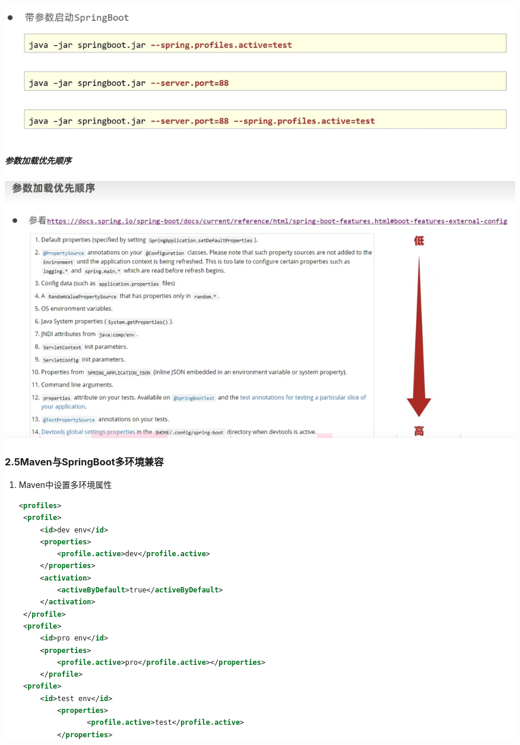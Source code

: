 ![image-20230728135133090](./spring/image-20230728135133090.png)

##### 参数加载优先顺序

![image-20230728135206708](./spring/image-20230728135206708.png)

### 2.5Maven与SpringBoot多环境兼容

1. Maven中设置多环境属性

   ```xml
   <profiles>
   	<profile>
   		<id>dev env</id>
   		<properties>
   			<profile.active>dev</profile.active>
   		</properties>
   		<activation>
   			<activeByDefault>true</activeByDefault>
   		</activation>
   	</profile>
   	<profile>
   		<id>pro env</id>
   		<properties>
   			<profile.active>pro</profile.active></properties>
   		</profile>
   	<profile>
   		<id>test env</id>
   			<properties>
                   <profile.active>test</profile.active>
           	</properties>
   ```